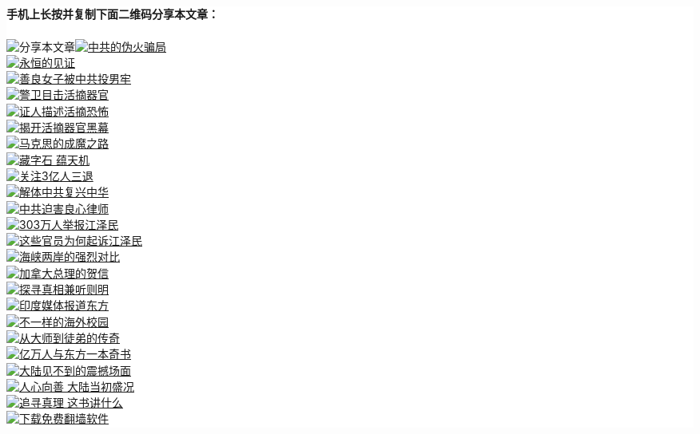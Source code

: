 <strong>手机上长按并复制下面二维码分享本文章：</strong><br><br><img src="http://d1p1.ip.zn2.us/v.php?action=qrcode&url=/gb/19/12/16/n11725701.md%231" title="分享本文章"></td><td VALIGN=TOP><a href="/gb/16/1/21/n4622075.md?dfh#1" target="_blank"><img src="https://raw.githubusercontent.com/onzhi266/djy/master/gb/300/wei-f1.jpg" title="中共的伪火骗局"  alt="中共的伪火骗局"></a><br><a href="https://github.com/onzhi266/www/blob/master/README.md?dfh#9" target="_blank"><img src="https://raw.githubusercontent.com/onzhi266/djy/master/gb/300/yong-h.jpg" title="永恒的见证"  alt="永恒的见证"></a><br><a href="/gb/13/9/29/n3974789.md?dfh#1" target="_blank"><img src="https://raw.githubusercontent.com/onzhi266/djy/master/gb/300/shang-lnz.jpg" title="善良女子被中共投男牢"  alt="善良女子被中共投男牢"></a><br><a href="/gb/16/3/16/n4663449.md?dfh#1" target="_blank"><img src="https://raw.githubusercontent.com/onzhi266/djy/master/gb/300/huo-z3.jpg" title="警卫目击活摘器官"  alt="警卫目击活摘器官"></a><br><a href="/gb/16/8/7/n8177641.md?dfh#1" target="_blank"><img src="https://raw.githubusercontent.com/onzhi266/djy/master/gb/300/huo-z4.jpg" title="证人描述活摘恐怖"  alt="证人描述活摘恐怖"></a><br><a href="/gb/10/4/19/n2881569.md?dfh#1" target="_blank"><img src="https://raw.githubusercontent.com/onzhi266/djy/master/gb/300/huo-z1.jpg" title="揭开活摘器官黑幕"  alt="揭开活摘器官黑幕"></a><br><a href="/gb/10/11/7/n3077476.md?dfh#1" target="_blank"><img src="https://raw.githubusercontent.com/onzhi266/djy/master/gb/300/ma-ks.jpg" title="马克思的成魔之路"  alt="马克思的成魔之路"></a><br><a href="/gb/14/6/9/n4173977.md?dfh#1" target="_blank"><img src="https://raw.githubusercontent.com/onzhi266/djy/master/gb/300/chang-zs.jpg" title="藏字石 蕴天机"  alt="藏字石 蕴天机"></a><br><a href="/gb/18/5/10/n10381511.md?dfh#1" target="_blank"><img src="https://raw.githubusercontent.com/onzhi266/djy/master/gb/300/st1.jpg" title="关注3亿人三退"  alt="关注3亿人三退"></a><br><a href="/gb/18/3/21/n10237682.md?dfh#1" target="_blank"><img src="https://raw.githubusercontent.com/onzhi266/djy/master/gb/300/jie-t.jpg" title="解体中共复兴中华"  alt="解体中共复兴中华"></a><br><a href="/gb/9/2/9/n2422991.md?dfh#1" target="_blank"><img src="https://raw.githubusercontent.com/onzhi266/djy/master/gb/300/gao-zs.jpg" title="中共迫害良心律师"  alt="中共迫害良心律师"></a><br><a href="/gb/18/12/9/n10900044.md?dfh#1" target="_blank"><img src="https://raw.githubusercontent.com/onzhi266/djy/master/gb/300/sj1.jpg" title="303万人举报江泽民"  alt="303万人举报江泽民"></a><br><a href="/gb/18/8/28/n10672014.md?dfh#1" target="_blank"><img src="https://raw.githubusercontent.com/onzhi266/djy/master/gb/300/sj2.jpg" title="这些官员为何起诉江泽民"  alt="这些官员为何起诉江泽民"></a><br><a href="/gb/8/12/18/n2367165.md?dfh#1" target="_blank"><img src="https://raw.githubusercontent.com/onzhi266/djy/master/gb/300/liangan.jpg" title="海峡两岸的强烈对比"  alt="海峡两岸的强烈对比"></a><br><a href="/gb/15/12/10/n4593139.md?dfh#1" target="_blank"><img src="https://raw.githubusercontent.com/onzhi266/djy/master/gb/300/jia-ndzl.jpg" title="加拿大总理的贺信"  alt="加拿大总理的贺信"></a><br><a href="/gb/11/6/17/n3289382.md?dfh#1" target="_blank"><img src="https://raw.githubusercontent.com/onzhi266/djy/master/gb/300/xiao-wd.jpg" title="探寻真相兼听则明"  alt="探寻真相兼听则明"></a><br><a href="/gb/18/10/27/n10812623.md?dfh#1" target="_blank"><img src="https://raw.githubusercontent.com/onzhi266/djy/master/gb/300/yindu.jpg" title="印度媒体报道东方"  alt="印度媒体报道东方"></a><br><a href="/gb/18/6/9/n10469652.md?dfh#1" target="_blank"><img src="https://raw.githubusercontent.com/onzhi266/djy/master/gb/300/xie-j.jpg" title="不一样的海外校园"  alt="不一样的海外校园"></a><br><a href="/gb/7/4/5/n1669415.md?dfh#1" target="_blank"><img src="https://raw.githubusercontent.com/onzhi266/djy/master/gb/300/li-up.jpg" title="从大师到徒弟的传奇"  alt="从大师到徒弟的传奇"></a><br><a href="/gb/17/5/26/n9191512.md?dfh#1" target="_blank"><img src="https://raw.githubusercontent.com/onzhi266/djy/master/gb/300/zfl2.jpg" title="亿万人与东方一本奇书"  alt="亿万人与东方一本奇书"></a><br><a href="/gb/13/11/27/n4020290.md?dfh#1" target="_blank"><img src="https://raw.githubusercontent.com/onzhi266/djy/master/gb/300/zhen-h.jpg" title="大陆见不到的震撼场面"  alt="大陆见不到的震撼场面"></a><br><a href="/gb/15/7/17/n4482910.md?dfh#1" target="_blank"><img src="https://raw.githubusercontent.com/onzhi266/djy/master/gb/300/dalu-sk.jpg" title="人心向善 大陆当初盛况"  alt="人心向善 大陆当初盛况"></a><br><a href="/gb/19/1/5/n10955468.md?dfh#1" target="_blank"><img src="https://raw.githubusercontent.com/onzhi266/djy/master/gb/300/zfl1.jpg" title="追寻真理 这书讲什么"  alt="追寻真理 这书讲什么"></a><br><a href="https://github.com/bannedbook/fanqiang/wiki" target="_blank"><img src="https://raw.githubusercontent.com/onzhi266/djy/master/gb/300/fq1.jpg" title="下载免费翻墙软件"  alt="下载免费翻墙软件"></a><br></td></tr></table>